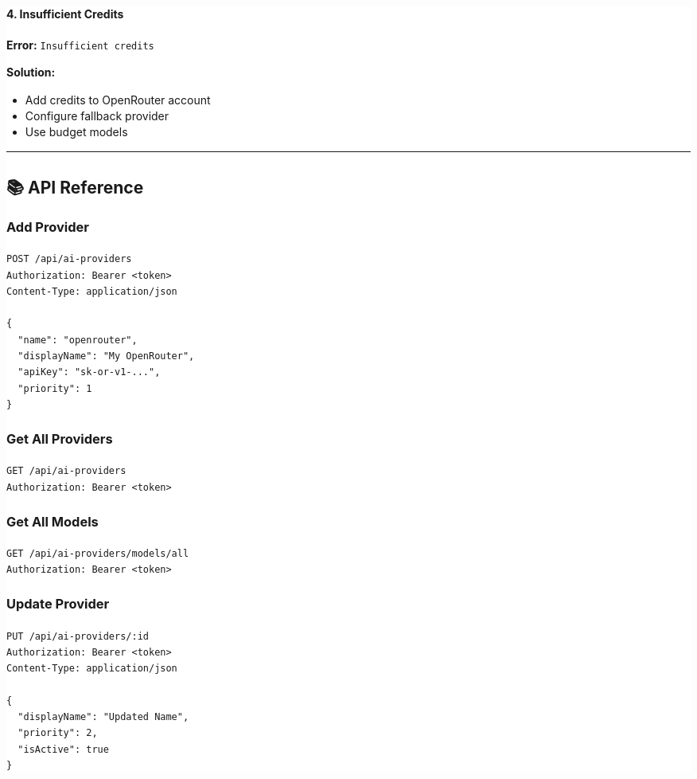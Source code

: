 #### 4. Insufficient Credits

**Error:** `Insufficient credits`

**Solution:**
- Add credits to OpenRouter account
- Configure fallback provider
- Use budget models

---

## 📚 API Reference

### Add Provider

```http
POST /api/ai-providers
Authorization: Bearer <token>
Content-Type: application/json

{
  "name": "openrouter",
  "displayName": "My OpenRouter",
  "apiKey": "sk-or-v1-...",
  "priority": 1
}
```

### Get All Providers

```http
GET /api/ai-providers
Authorization: Bearer <token>
```

### Get All Models

```http
GET /api/ai-providers/models/all
Authorization: Bearer <token>
```

### Update Provider

```http
PUT /api/ai-providers/:id
Authorization: Bearer <token>
Content-Type: application/json

{
  "displayName": "Updated Name",
  "priority": 2,
  "isActive": true
}
```
